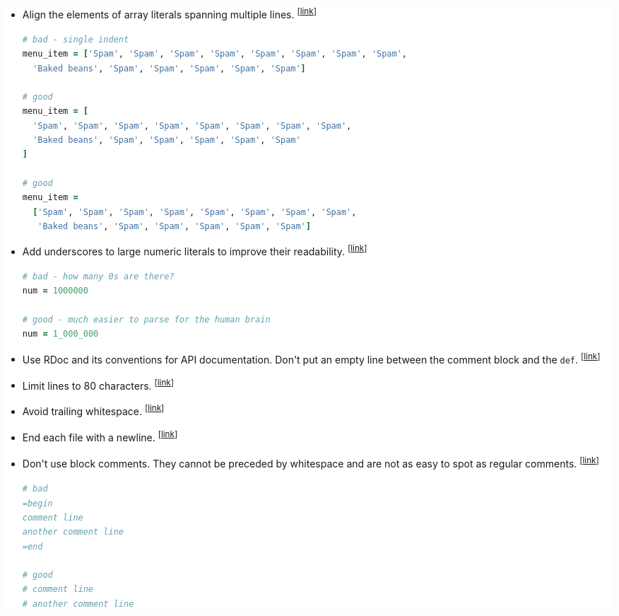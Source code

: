 * <a name="align-multiline-arrays"></a>
  Align the elements of array literals spanning multiple lines.
<sup>[[link](#align-multiline-arrays)]</sup>

  ```Ruby
  # bad - single indent
  menu_item = ['Spam', 'Spam', 'Spam', 'Spam', 'Spam', 'Spam', 'Spam', 'Spam',
    'Baked beans', 'Spam', 'Spam', 'Spam', 'Spam', 'Spam']

  # good
  menu_item = [
    'Spam', 'Spam', 'Spam', 'Spam', 'Spam', 'Spam', 'Spam', 'Spam',
    'Baked beans', 'Spam', 'Spam', 'Spam', 'Spam', 'Spam'
  ]

  # good
  menu_item =
    ['Spam', 'Spam', 'Spam', 'Spam', 'Spam', 'Spam', 'Spam', 'Spam',
     'Baked beans', 'Spam', 'Spam', 'Spam', 'Spam', 'Spam']
  ```

* <a name="underscores-in-numerics"></a>
  Add underscores to large numeric literals to improve their readability.
<sup>[[link](#underscores-in-numerics)]</sup>

  ```Ruby
  # bad - how many 0s are there?
  num = 1000000

  # good - much easier to parse for the human brain
  num = 1_000_000
  ```

* <a name="rdoc-conventions"></a>
    Use RDoc and its conventions for API documentation.  Don't put an
    empty line between the comment block and the `def`.
<sup>[[link](#rdoc-conventions)]</sup>

* <a name="80-character-limits"></a>
  Limit lines to 80 characters.
<sup>[[link](#80-character-limits)]</sup>

* <a name="no-trailing-whitespace"></a>
  Avoid trailing whitespace.
<sup>[[link](#no-trailing-whitespace)]</sup>

* <a name="newline-eof"></a>
  End each file with a newline.
<sup>[[link](#newline-eof)]</sup>

* <a name="no-block-comments"></a>
    Don't use block comments. They cannot be preceded by whitespace and are not
    as easy to spot as regular comments.
<sup>[[link](#no-block-comments)]</sup>

  ```Ruby
  # bad
  =begin
  comment line
  another comment line
  =end

  # good
  # comment line
  # another comment line
  ```
